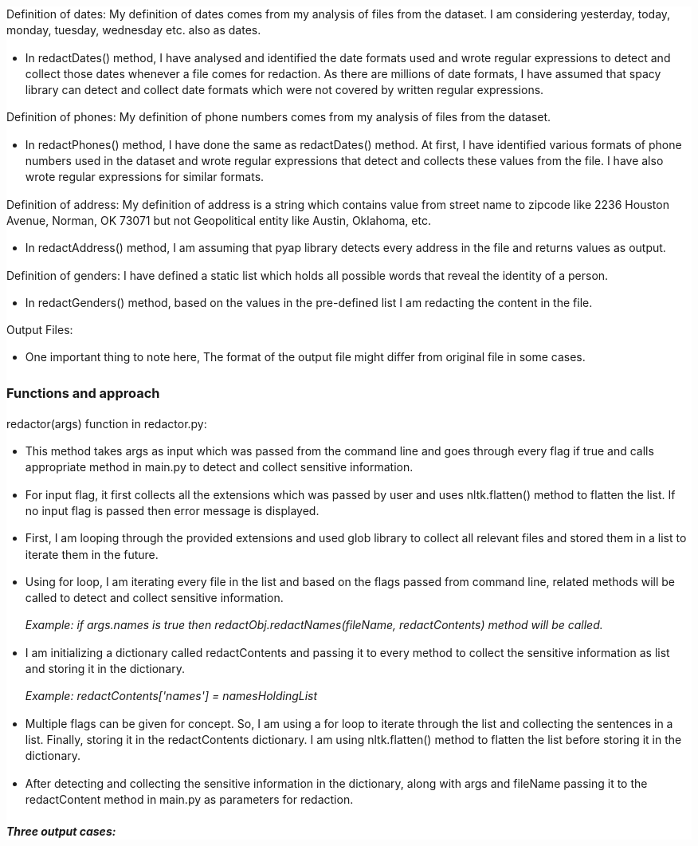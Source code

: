   
Definition of dates: My definition of dates comes from my analysis of files from the dataset. I am considering yesterday, today, monday, tuesday, wednesday etc. also as dates. 
* In redactDates() method, I have analysed and identified the date formats used and wrote regular expressions to detect and collect those dates whenever a file comes for redaction. As there are millions of date formats, I have assumed that spacy library can detect and collect date formats which were not covered by written regular expressions.

 Definition of phones: My definition of phone numbers comes from my analysis of files from the dataset. 
* In redactPhones() method, I have done the same as redactDates() method. At first, I have identified various formats of phone numbers used in the dataset and wrote regular expressions that detect and collects these values from the file. I have also wrote regular expressions for similar formats.

 Definition of address: My definition of address is a string which contains value from street name to zipcode like 2236 Houston Avenue, Norman, OK 73071 but not Geopolitical entity like Austin, Oklahoma, etc.
* In redactAddress() method, I am assuming that pyap library detects every address in the file and returns values as output.

 Definition of genders: I have defined a static list which holds all possible words that reveal the identity of a person.
* In redactGenders() method, based on the values in the pre-defined list I am redacting the content in the file.
  
Output Files:
* One important thing to note here, The format of the output file might differ from original file in some cases.


### Functions and approach
redactor(args) function in redactor.py:
* This method takes args as input which was passed from the command line and goes through every flag if true and calls appropriate method in main.py to detect and collect sensitive information.
* For input flag, it first collects all the extensions which was passed by user and uses nltk.flatten() method to flatten the list. If no input flag is passed then error message is displayed.
* First, I am looping through the provided extensions and used glob library to collect all relevant files and stored them in a list to iterate them in the future.
* Using for loop, I am iterating every file in the list and based on the flags passed from command line, related methods will be called to detect and collect sensitive information.
  
  _Example:_ _if args.names is true then redactObj.redactNames(fileName, redactContents) method will be called._
* I am initializing a dictionary called redactContents and passing it to every method to collect the sensitive information as list and storing it in the dictionary.
  
  _Example: redactContents['names'] = namesHoldingList_
* Multiple flags can be given for concept. So, I am using a for loop to iterate through the list and collecting the sentences in a list. Finally, storing it in the redactContents dictionary. I am using nltk.flatten() method to flatten the list before storing it in the dictionary.
* After detecting and collecting the sensitive information in the dictionary, along with args and fileName passing it to the redactContent method in main.py as parameters for redaction.
  
##### Three output cases:
    